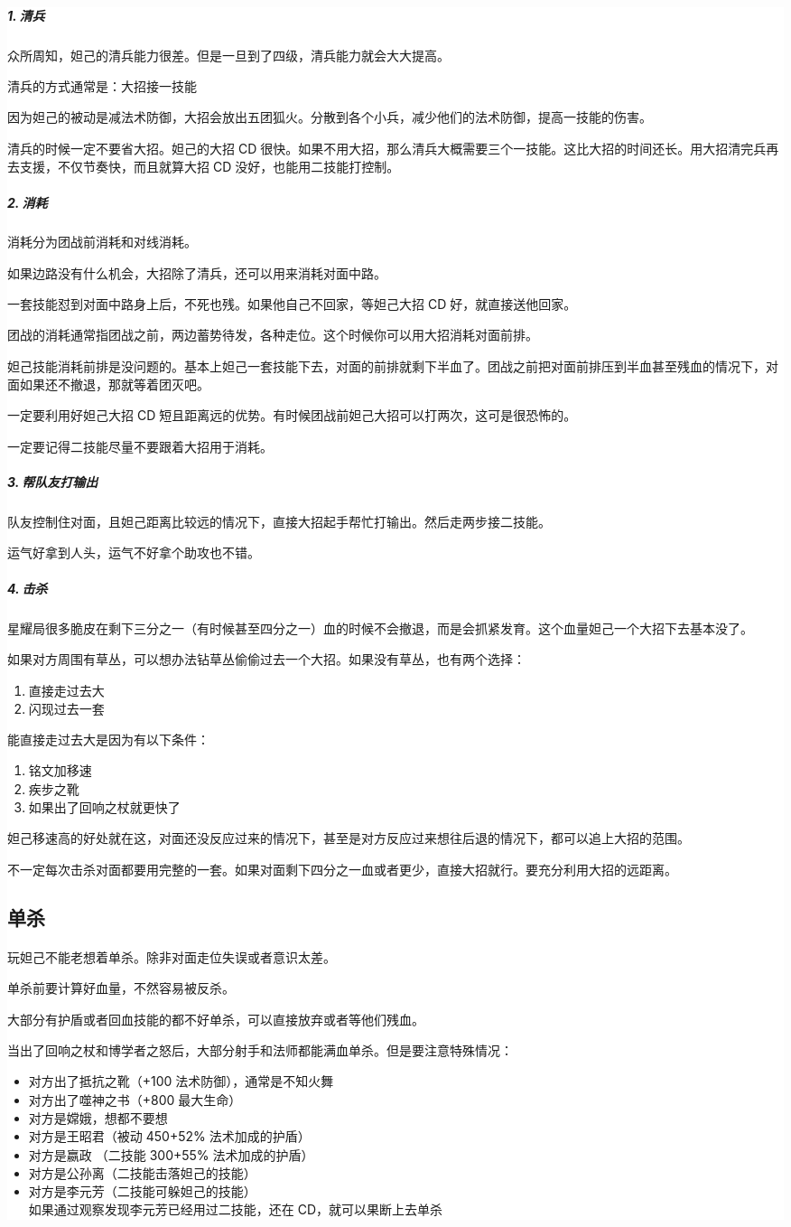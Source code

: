 ##### 1. 清兵

众所周知，妲己的清兵能力很差。但是一旦到了四级，清兵能力就会大大提高。

清兵的方式通常是：大招接一技能

因为妲己的被动是减法术防御，大招会放出五团狐火。分散到各个小兵，减少他们的法术防御，提高一技能的伤害。

清兵的时候一定不要省大招。妲己的大招 CD 很快。如果不用大招，那么清兵大概需要三个一技能。这比大招的时间还长。用大招清完兵再去支援，不仅节奏快，而且就算大招 CD 没好，也能用二技能打控制。

##### 2. 消耗

消耗分为团战前消耗和对线消耗。

如果边路没有什么机会，大招除了清兵，还可以用来消耗对面中路。

一套技能怼到对面中路身上后，不死也残。如果他自己不回家，等妲己大招 CD 好，就直接送他回家。

团战的消耗通常指团战之前，两边蓄势待发，各种走位。这个时候你可以用大招消耗对面前排。

妲己技能消耗前排是没问题的。基本上妲己一套技能下去，对面的前排就剩下半血了。团战之前把对面前排压到半血甚至残血的情况下，对面如果还不撤退，那就等着团灭吧。

一定要利用好妲己大招 CD 短且距离远的优势。有时候团战前妲己大招可以打两次，这可是很恐怖的。

一定要记得二技能尽量不要跟着大招用于消耗。

##### 3. 帮队友打输出

队友控制住对面，且妲己距离比较远的情况下，直接大招起手帮忙打输出。然后走两步接二技能。

运气好拿到人头，运气不好拿个助攻也不错。

##### 4. 击杀

星耀局很多脆皮在剩下三分之一（有时候甚至四分之一）血的时候不会撤退，而是会抓紧发育。这个血量妲己一个大招下去基本没了。

如果对方周围有草丛，可以想办法钻草丛偷偷过去一个大招。如果没有草丛，也有两个选择：

1. 直接走过去大  
2. 闪现过去一套

能直接走过去大是因为有以下条件：

1. 铭文加移速
2. 疾步之靴
3. 如果出了回响之杖就更快了

妲己移速高的好处就在这，对面还没反应过来的情况下，甚至是对方反应过来想往后退的情况下，都可以追上大招的范围。

不一定每次击杀对面都要用完整的一套。如果对面剩下四分之一血或者更少，直接大招就行。要充分利用大招的远距离。

## 单杀

玩妲己不能老想着单杀。除非对面走位失误或者意识太差。

单杀前要计算好血量，不然容易被反杀。

大部分有护盾或者回血技能的都不好单杀，可以直接放弃或者等他们残血。

当出了回响之杖和博学者之怒后，大部分射手和法师都能满血单杀。但是要注意特殊情况：

- 对方出了抵抗之靴（+100 法术防御），通常是不知火舞
- 对方出了噬神之书（+800 最大生命）
- 对方是嫦娥，想都不要想
- 对方是王昭君（被动 450+52% 法术加成的护盾）
- 对方是嬴政 （二技能 300+55% 法术加成的护盾）
- 对方是公孙离（二技能击落妲己的技能）
- 对方是李元芳（二技能可躲妲己的技能）  
  如果通过观察发现李元芳已经用过二技能，还在 CD，就可以果断上去单杀
